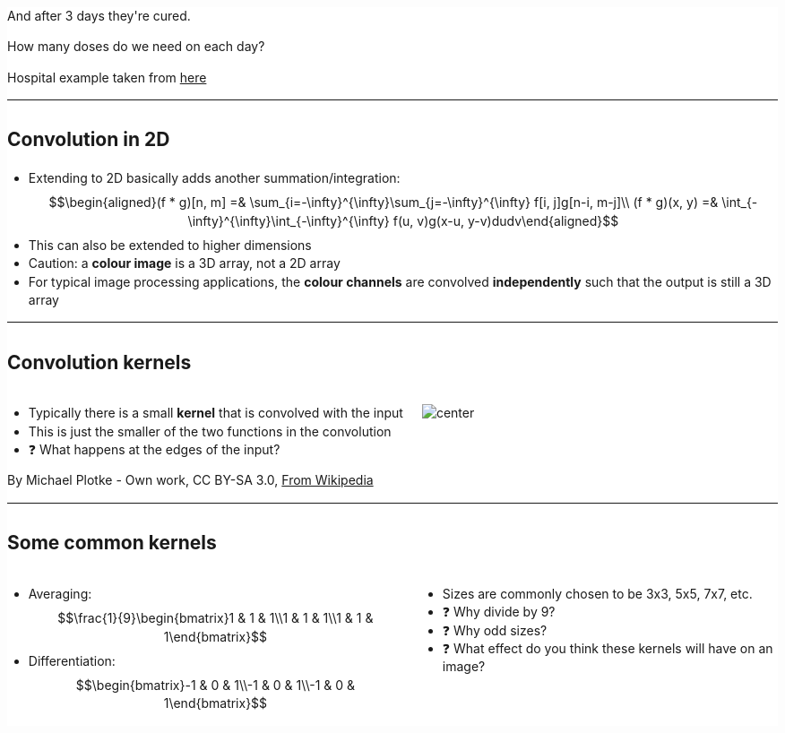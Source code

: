 And after 3 days they're cured.

How many doses do we need on each day?

<footer>Hospital example taken from <a href="https://betterexplained.com/articles/intuitive-convolution/">here</a></footer>

---

## Convolution in 2D
* Extending to 2D basically adds another summation/integration:
  $$\begin{aligned}(f * g)[n, m] =& \sum_{i=-\infty}^{\infty}\sum_{j=-\infty}^{\infty} f[i, j]g[n-i, m-j]\\
  (f * g)(x, y) =& \int_{-\infty}^{\infty}\int_{-\infty}^{\infty} f(u, v)g(x-u, y-v)dudv\end{aligned}$$
* This can also be extended to higher dimensions
* Caution: a **colour image** is a 3D array, not a 2D array
* For typical image processing applications, the **colour channels** are convolved **independently** such that the output is still a 3D array

---

## Convolution kernels

<div class="columns">

* Typically there is a small **kernel** that is convolved with the input
* This is just the smaller of the two functions in the convolution
* :question: What happens at the edges of the input?

![center](https://upload.wikimedia.org/wikipedia/commons/1/19/2D_Convolution_Animation.gif)

</div>

<footer>By Michael Plotke - Own work, CC BY-SA 3.0, <a href="https://commons.wikimedia.org/w/index.php?curid=24288958">From Wikipedia</a></footer>

---

## Some common kernels
<div class="columns">
<div>

* Averaging:
$$\frac{1}{9}\begin{bmatrix}1 & 1 & 1\\1 & 1 & 1\\1 & 1 & 1\end{bmatrix}$$
* Differentiation: 
 $$\begin{bmatrix}-1 & 0 & 1\\-1 & 0 & 1\\-1 & 0 & 1\end{bmatrix}$$

</div>

* Sizes are commonly chosen to be 3x3, 5x5, 7x7, etc.
* :question: Why divide by 9?
* :question: Why odd sizes?
* :question: What effect do you think these kernels will have on an image?

